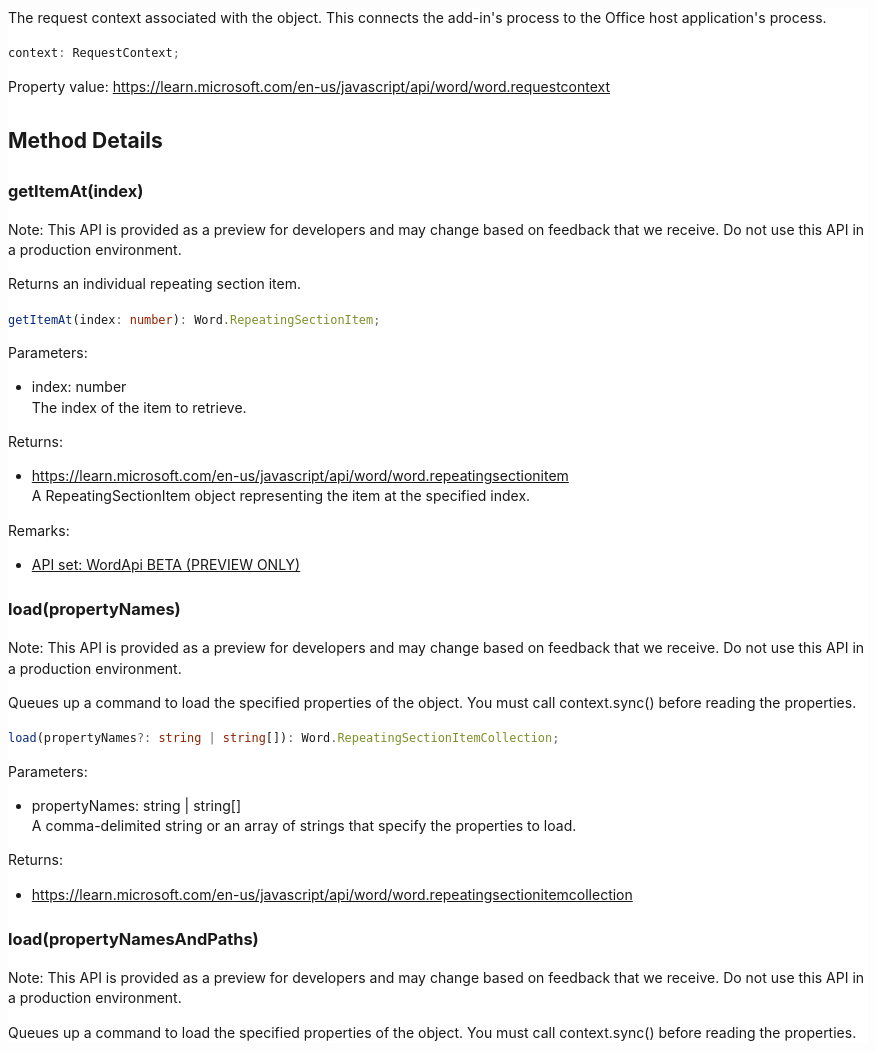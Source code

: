 The request context associated with the object. This connects the add-in's process to the Office host application's process.

```typescript
context: RequestContext;
```

Property value: https://learn.microsoft.com/en-us/javascript/api/word/word.requestcontext

## Method Details

### getItemAt(index)
Note: This API is provided as a preview for developers and may change based on feedback that we receive. Do not use this API in a production environment.

Returns an individual repeating section item.

```typescript
getItemAt(index: number): Word.RepeatingSectionItem;
```

Parameters:
- index: number  
  The index of the item to retrieve.

Returns:
- https://learn.microsoft.com/en-us/javascript/api/word/word.repeatingsectionitem  
  A RepeatingSectionItem object representing the item at the specified index.

Remarks:
- [API set: WordApi BETA (PREVIEW ONLY)](https://learn.microsoft.com/en-us/javascript/api/requirement-sets/word/word-api-requirement-sets)

### load(propertyNames)
Note: This API is provided as a preview for developers and may change based on feedback that we receive. Do not use this API in a production environment.

Queues up a command to load the specified properties of the object. You must call context.sync() before reading the properties.

```typescript
load(propertyNames?: string | string[]): Word.RepeatingSectionItemCollection;
```

Parameters:
- propertyNames: string | string[]  
  A comma-delimited string or an array of strings that specify the properties to load.

Returns:
- https://learn.microsoft.com/en-us/javascript/api/word/word.repeatingsectionitemcollection

### load(propertyNamesAndPaths)
Note: This API is provided as a preview for developers and may change based on feedback that we receive. Do not use this API in a production environment.

Queues up a command to load the specified properties of the object. You must call context.sync() before reading the properties.
